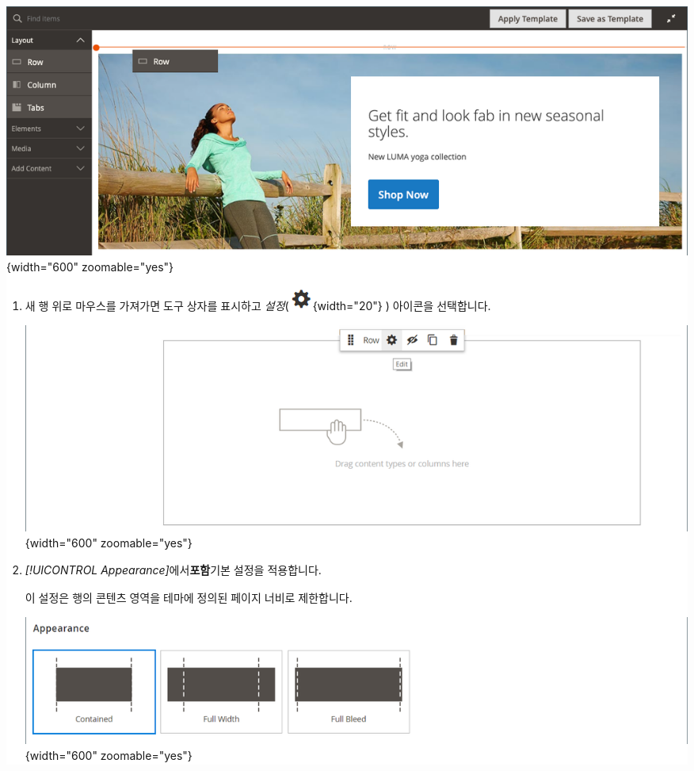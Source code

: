    ![배너 위에 새 행 추가](./assets/pb-tutorial1-row-drag-to-stage.png){width="600" zoomable="yes"}

1. 새 행 위로 마우스를 가져가면 도구 상자를 표시하고 _설정_(![설정 아이콘](./assets/pb-icon-settings.png){width="20"} ) 아이콘을 선택합니다.

   ![행 도구 상자](./assets/pb-tutorial1-row-settings.png){width="600" zoomable="yes"}

1. _[!UICONTROL Appearance]_&#x200B;에서&#x200B;**포함**&#x200B;기본 설정을 적용합니다.

   이 설정은 행의 콘텐츠 영역을 테마에 정의된 페이지 너비로 제한합니다.

   ![기본 포함된 모양 설정 유지](./assets/pb-tutorial1-row-settings-appearance.png){width="600" zoomable="yes"}
